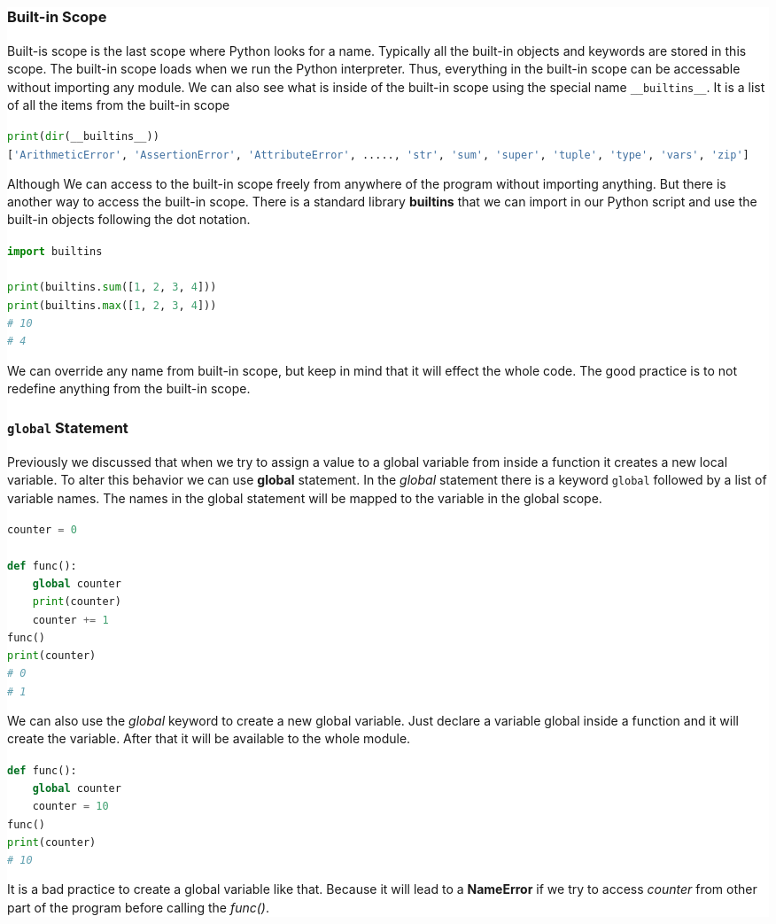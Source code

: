 ### Built-in Scope
Built-is scope is the last scope where Python looks for a name. Typically all the built-in objects and keywords are stored in this scope. The built-in scope loads when we run the Python interpreter. Thus, everything in the built-in scope can be accessable without importing any module. We can also see what is inside of the built-in scope using the special name `__builtins__`. It is a list of all the items from the built-in scope

```python
print(dir(__builtins__))
['ArithmeticError', 'AssertionError', 'AttributeError', ....., 'str', 'sum', 'super', 'tuple', 'type', 'vars', 'zip']
```

Although We can access to the built-in scope freely from anywhere of the program without importing anything. But there is another way to access the built-in scope. There is a standard library **builtins** that we can import in our Python script and use the built-in objects following the dot notation.
```python
import builtins

print(builtins.sum([1, 2, 3, 4]))
print(builtins.max([1, 2, 3, 4]))
# 10
# 4
```
We can override any name from built-in scope, but keep in mind that it will effect the whole code. The good practice is to not redefine anything from the built-in scope.

### `global` Statement
Previously we discussed that when we try to assign a value to a global variable from inside a function it creates a new local variable. To alter this behavior we can use **global** statement. In the *global* statement there is a keyword `global` followed by a list of variable names. The names in the global statement will be mapped to the variable in the global scope.

```python
counter = 0

def func():
    global counter
    print(counter)
    counter += 1
func()
print(counter)
# 0
# 1
```
We can also use the *global* keyword to create a new global variable. Just declare a variable global inside a function and it will create the variable. After that it will be available to the whole module.
```python
def func():
    global counter
    counter = 10
func()
print(counter)
# 10
```
It is a bad practice to create a global variable like that. Because it will lead to a **NameError** if we try to access *counter* from other part of the program before calling the *func()*.
